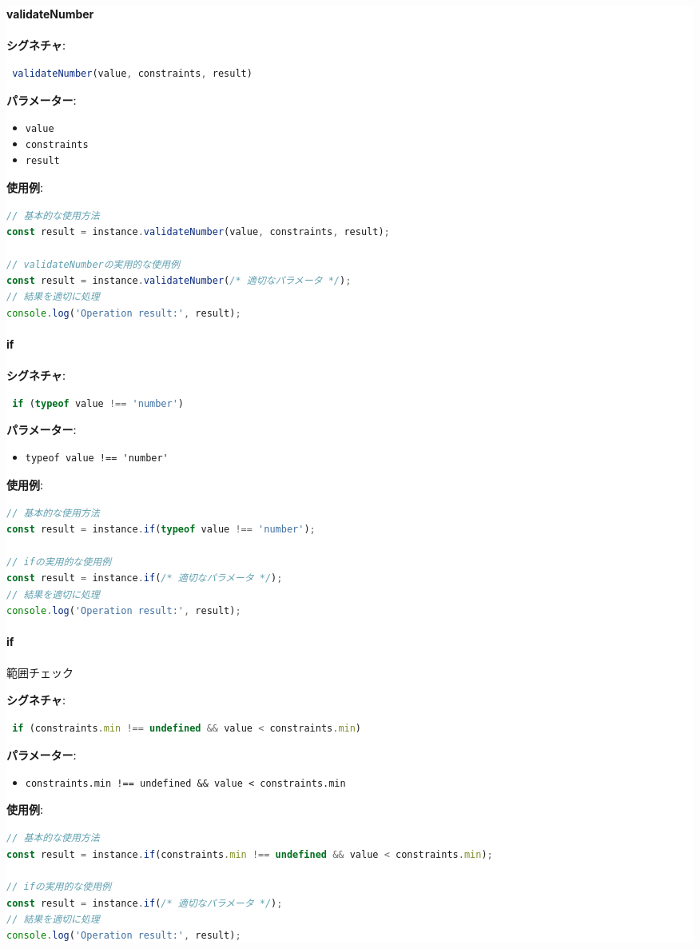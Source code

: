 #### validateNumber

**シグネチャ**:
```javascript
 validateNumber(value, constraints, result)
```

**パラメーター**:
- `value`
- `constraints`
- `result`

**使用例**:
```javascript
// 基本的な使用方法
const result = instance.validateNumber(value, constraints, result);

// validateNumberの実用的な使用例
const result = instance.validateNumber(/* 適切なパラメータ */);
// 結果を適切に処理
console.log('Operation result:', result);
```

#### if

**シグネチャ**:
```javascript
 if (typeof value !== 'number')
```

**パラメーター**:
- `typeof value !== 'number'`

**使用例**:
```javascript
// 基本的な使用方法
const result = instance.if(typeof value !== 'number');

// ifの実用的な使用例
const result = instance.if(/* 適切なパラメータ */);
// 結果を適切に処理
console.log('Operation result:', result);
```

#### if

範囲チェック

**シグネチャ**:
```javascript
 if (constraints.min !== undefined && value < constraints.min)
```

**パラメーター**:
- `constraints.min !== undefined && value < constraints.min`

**使用例**:
```javascript
// 基本的な使用方法
const result = instance.if(constraints.min !== undefined && value < constraints.min);

// ifの実用的な使用例
const result = instance.if(/* 適切なパラメータ */);
// 結果を適切に処理
console.log('Operation result:', result);
```
